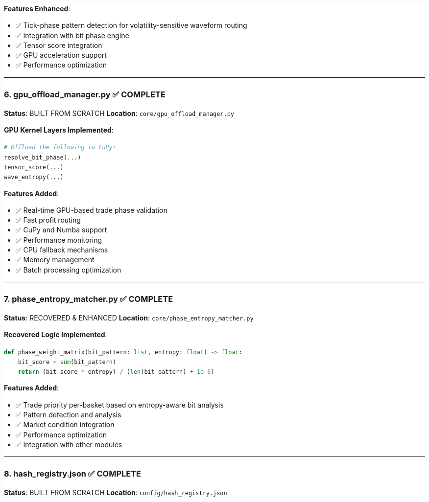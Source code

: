 **Features Enhanced**:
- ✅ Tick-phase pattern detection for volatility-sensitive waveform routing
- ✅ Integration with bit phase engine
- ✅ Tensor score integration
- ✅ GPU acceleration support
- ✅ Performance optimization

---

### **6. gpu_offload_manager.py** ✅ **COMPLETE**
**Status**: BUILT FROM SCRATCH
**Location**: `core/gpu_offload_manager.py`

**GPU Kernel Layers Implemented**:
```python
# Offload the following to CuPy:
resolve_bit_phase(...)
tensor_score(...)
wave_entropy(...)
```

**Features Added**:
- ✅ Real-time GPU-based trade phase validation
- ✅ Fast profit routing
- ✅ CuPy and Numba support
- ✅ Performance monitoring
- ✅ CPU fallback mechanisms
- ✅ Memory management
- ✅ Batch processing optimization

---

### **7. phase_entropy_matcher.py** ✅ **COMPLETE**
**Status**: RECOVERED & ENHANCED
**Location**: `core/phase_entropy_matcher.py`

**Recovered Logic Implemented**:
```python
def phase_weight_matrix(bit_pattern: list, entropy: float) -> float:
    bit_score = sum(bit_pattern)
    return (bit_score * entropy) / (len(bit_pattern) + 1e-6)
```

**Features Added**:
- ✅ Trade priority per-basket based on entropy-aware bit analysis
- ✅ Pattern detection and analysis
- ✅ Market condition integration
- ✅ Performance optimization
- ✅ Integration with other modules

---

### **8. hash_registry.json** ✅ **COMPLETE**
**Status**: BUILT FROM SCRATCH
**Location**: `config/hash_registry.json`
